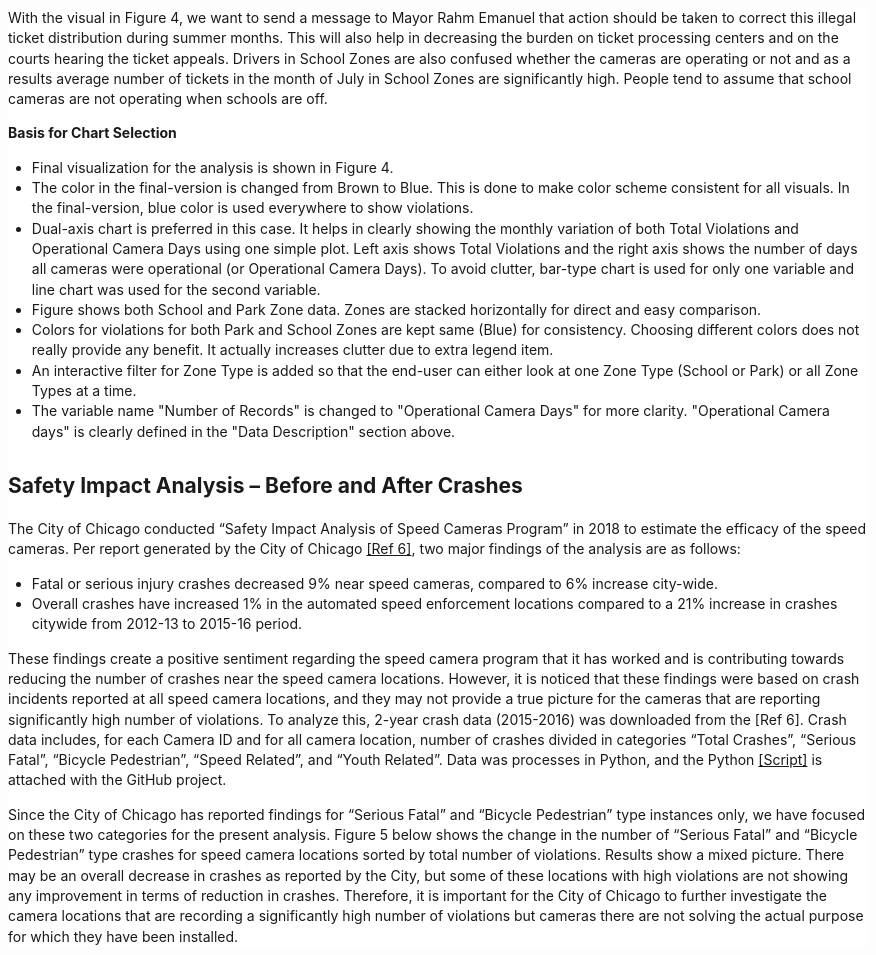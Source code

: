 With the visual in Figure 4, we want to send a message to Mayor Rahm Emanuel that action should be taken to correct this illegal ticket distribution during summer months. This will also help in decreasing the burden on ticket processing centers and on the courts hearing the ticket appeals. Drivers in School Zones are also confused whether the cameras are operating or not and as a results average number of tickets in the month of July in School Zones are significantly high. People tend to assume that school cameras are not operating when schools are off. 

**Basis for Chart Selection**
* Final visualization for the analysis is shown in Figure 4.
* The color in the final-version is changed from Brown to Blue. This is done to make color scheme consistent for all visuals. In the final-version, blue color is used everywhere to show violations. 
* Dual-axis chart is preferred in this case. It helps in clearly showing the monthly variation of both Total Violations and Operational Camera Days using one simple plot. Left axis shows Total Violations and the right axis shows the number of days all cameras were operational (or Operational Camera Days). To avoid clutter, bar-type chart is used for only one variable and line chart was used for the second variable.  
* Figure shows both School and Park Zone data. Zones are stacked horizontally for direct and easy comparison.
* Colors for violations for both Park and School Zones are kept same (Blue) for consistency. Choosing different colors does not really provide any benefit. It actually increases clutter due to extra legend item.
* An interactive filter for  Zone Type is added so that the end-user can either look at one Zone Type (School or Park) or all Zone Types at a time.  
* The variable name "Number of Records" is changed to "Operational Camera Days" for more clarity. "Operational Camera days" is clearly defined in the "Data Description" section above.   

## Safety Impact Analysis – Before and After Crashes

The City of Chicago conducted “Safety Impact Analysis of Speed Cameras Program” in 2018 to estimate the efficacy of the speed cameras. Per report generated by the City of Chicago [[Ref 6]](https://www.chicago.gov/content/dam/city/depts/cdot/CSZ/ASE_CrashAnalysisWriteUp_10_10_18.pdf), two major findings of the analysis are as follows:
* Fatal or serious injury crashes decreased 9% near speed cameras, compared to 6% increase city-wide.
* Overall crashes have increased 1% in the automated speed enforcement locations compared to a 21% increase in crashes citywide from 2012-13 to 2015-16 period.

These findings create a positive sentiment regarding the speed camera program that it has worked and is contributing towards reducing the number of crashes near the speed camera locations. However, it is noticed that these findings were based on crash incidents reported at all speed camera locations, and they may not provide a true picture for the cameras that are reporting significantly high number of violations. To analyze this, 2-year crash data (2015-2016) was downloaded from the [Ref 6]. Crash data includes, for each Camera ID and for all camera location, number of crashes divided in categories “Total Crashes”, “Serious Fatal”, “Bicycle Pedestrian”, “Speed Related”, and “Youth Related”. Data was processes in Python, and the Python [[Script]](Crash_Violation_Data_Merge_Code.ipynb) is attached with the GitHub project. 

Since the City of Chicago has reported findings for “Serious Fatal” and “Bicycle Pedestrian” type instances only, we have focused on these two categories for the present analysis. Figure 5 below shows the change in the number of “Serious Fatal” and “Bicycle Pedestrian” type crashes for speed camera locations sorted by total number of violations. Results show a mixed picture. There may be an overall decrease in crashes as reported by the City, but some of these locations with high violations are not showing any improvement in terms of reduction in crashes. Therefore, it is important for the City of Chicago to further investigate the camera locations that are recording a significantly high number of violations but cameras there are not solving the actual purpose for which they have been installed.
